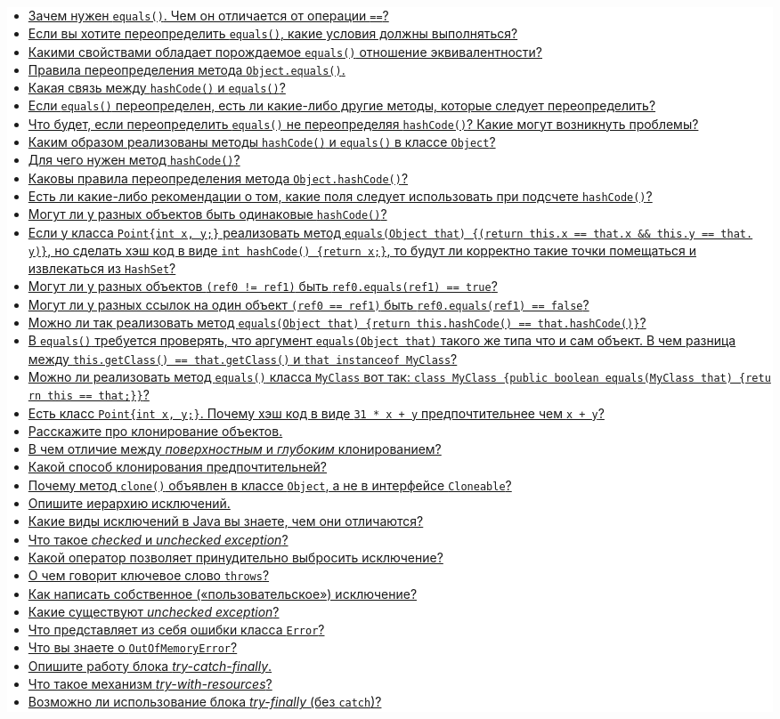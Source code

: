 + [Зачем нужен `equals()`. Чем он отличается от операции `==`?](#Зачем-нужен-equals-Чем-он-отличается-от-операции-)
+ [Если вы хотите переопределить `equals()`, какие условия должны выполняться?](#Если-вы-хотите-переопределить-equals-какие-условия-должны-выполняться)
+ [Какими свойствами обладает порождаемое `equals()` отношение эквивалентности?](#Какими-свойствами-обладает-порождаемое-equals-отношение-эквивалентности)
+ [Правила переопределения метода `Object.equals()`.](#Правила-переопределения-метода-objectequals)
+ [Какая связь между `hashCode()` и `equals()`?](#Какая-связь-между-hashcode-и-equals)
+ [Если `equals()` переопределен, есть ли какие-либо другие методы, которые следует переопределить?](#Если-equals-переопределен-есть-ли-какие-либо-другие-методы-которые-следует-переопределить)
+ [Что будет, если переопределить `equals()` не переопределяя `hashCode()`? Какие могут возникнуть проблемы?](#Что-будет-если-переопределить-equals-не-переопределяя-hashcode-Какие-могут-возникнуть-проблемы)
+ [Каким образом реализованы методы `hashCode()` и `equals()` в классе `Object`?](#Каким-образом-реализованы-методы-hashcode-и-equals-в-классе-object)
+ [Для чего нужен метод `hashCode()`?](#Для-чего-нужен-метод-hashcode)
+ [Каковы правила переопределения метода `Object.hashCode()`?](#Каковы-правила-переопределения-метода-objecthashcode)
+ [Есть ли какие-либо рекомендации о том, какие поля следует использовать при подсчете `hashCode()`?](#Есть-ли-какие-либо-рекомендации-о-том-какие-поля-следует-использовать-при-подсчете-hashcode)
+ [Могут ли у разных объектов быть одинаковые `hashCode()`?](#Могут-ли-у-разных-объектов-быть-одинаковые-hashcode)
+ [Если у класса `Point{int x, y;}` реализовать метод `equals(Object that) {(return this.x == that.x && this.y == that.y)}`, но сделать хэш код в виде `int hashCode() {return x;}`, то будут ли корректно такие точки помещаться и извлекаться из `HashSet`?](#Если-у-класса-pointint-x-y-реализовать-метод-equalsobject-that-return-thisx--thatx--thisy--thaty-но-сделать-хэш-код-в-виде-int-hashcode-return-x-то-будут-ли-корректно-такие-точки-помещаться-и-извлекаться-из-hashset)
+ [Могут ли у разных объектов `(ref0 != ref1)` быть `ref0.equals(ref1) == true`?](#Могут-ли-у-разных-объектов-ref0--ref1-быть-ref0equalsref1--true)
+ [Могут ли у разных ссылок на один объект `(ref0 == ref1)` быть `ref0.equals(ref1) == false`?](#Могут-ли-у-разных-ссылок-на-один-объект-ref0--ref1-быть-ref0equalsref1--false)
+ [Можно ли так реализовать метод `equals(Object that) {return this.hashCode() == that.hashCode()}`?](#Можно-ли-так-реализовать-метод-equalsobject-that-return-thishashcode--thathashcode)
+ [В `equals()` требуется проверять, что аргумент `equals(Object that)` такого же типа что и сам объект. В чем разница между `this.getClass() == that.getClass()` и `that instanceof MyClass`?](#В-equals-требуется-проверять-что-аргумент-equalsobject-that-такого-же-типа-что-и-сам-объект-В-чем-разница-между-thisgetclass--thatgetclass-и-that-instanceof-myclass)
+ [Можно ли реализовать метод `equals()` класса `MyClass` вот так: `class MyClass {public boolean equals(MyClass that) {return this == that;}}`?](#Можно-ли-реализовать-метод-equals-класса-myclass-вот-так-class-myclass-public-boolean-equalsmyclass-that-return-this--that)
+ [Есть класс `Point{int x, y;}`. Почему хэш код в виде `31 * x + y` предпочтительнее чем `x + y`?](#Есть-класс-pointint-x-y-Почему-хэш-код-в-виде-31--x--y-предпочтительнее-чем-x--y)
+ [Расскажите про клонирование объектов.](#Расскажите-про-клонирование-объектов)
+ [В чем отличие между _поверхностным_ и _глубоким_ клонированием?](#В-чем-отличие-между-поверхностным-и-глубоким-клонированием)
+ [Какой способ клонирования предпочтительней?](#Какой-способ-клонирования-предпочтительней)
+ [Почему метод `clone()` объявлен в классе `Object`, а не в интерфейсе `Cloneable`?](#Почему-метод-clone-объявлен-в-классе-object-а-не-в-интерфейсе-cloneable)
+ [Опишите иерархию исключений.](#Опишите-иерархию-исключений)
+ [Какие виды исключений в Java вы знаете, чем они отличаются?](#Какие-виды-исключений-в-java-вы-знаете-чем-они-отличаются)
+ [Что такое _checked_ и _unchecked exception_?](#Что-такое-checked-и-unchecked-exception)
+ [Какой оператор позволяет принудительно выбросить исключение?](#Какой-оператор-позволяет-принудительно-выбросить-исключение)
+ [О чем говорит ключевое слово `throws`?](#О-чем-говорит-ключевое-слово-throws)
+ [Как написать собственное («пользовательское») исключение?](#Как-написать-собственное-пользовательское-исключение)
+ [Какие существуют _unchecked exception_?](#Какие-существуют-unchecked-exception)
+ [Что представляет из себя ошибки класса `Error`?](#Что-представляет-из-себя-ошибки-класса-error)
+ [Что вы знаете о `OutOfMemoryError`?](#Что-вы-знаете-о-outofmemoryerror)
+ [Опишите работу блока _try-catch-finally_.](#Опишите-работу-блока-try-catch-finally)
+ [Что такое механизм _try-with-resources_?](#Что-такое-механизм-try-with-resources)
+ [Возможно ли использование блока _try-finally_ (без `catch`)?](#Возможно-ли-использование-блока-try-finally-без-catch)